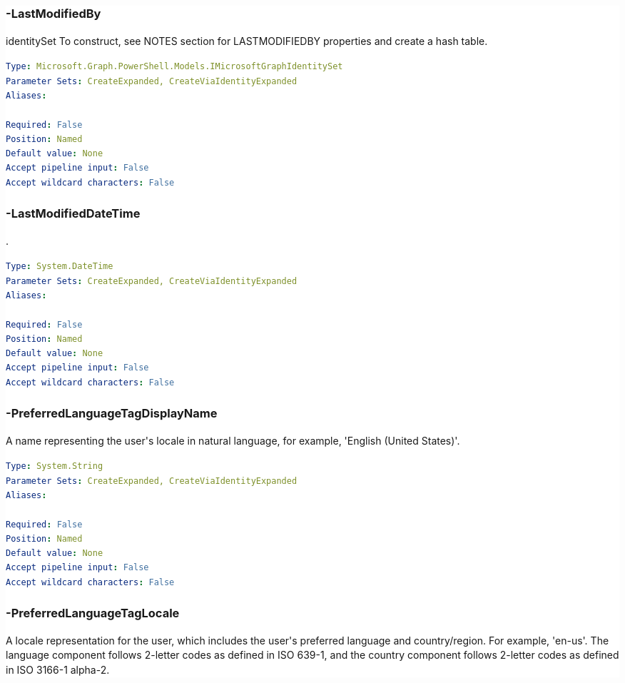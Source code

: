 ### -LastModifiedBy
identitySet
To construct, see NOTES section for LASTMODIFIEDBY properties and create a hash table.

```yaml
Type: Microsoft.Graph.PowerShell.Models.IMicrosoftGraphIdentitySet
Parameter Sets: CreateExpanded, CreateViaIdentityExpanded
Aliases:

Required: False
Position: Named
Default value: None
Accept pipeline input: False
Accept wildcard characters: False
```

### -LastModifiedDateTime
.

```yaml
Type: System.DateTime
Parameter Sets: CreateExpanded, CreateViaIdentityExpanded
Aliases:

Required: False
Position: Named
Default value: None
Accept pipeline input: False
Accept wildcard characters: False
```

### -PreferredLanguageTagDisplayName
A name representing the user's locale in natural language, for example, 'English (United States)'.

```yaml
Type: System.String
Parameter Sets: CreateExpanded, CreateViaIdentityExpanded
Aliases:

Required: False
Position: Named
Default value: None
Accept pipeline input: False
Accept wildcard characters: False
```

### -PreferredLanguageTagLocale
A locale representation for the user, which includes the user's preferred language and country/region.
For example, 'en-us'.
The language component follows 2-letter codes as defined in ISO 639-1, and the country component follows 2-letter codes as defined in ISO 3166-1 alpha-2.
